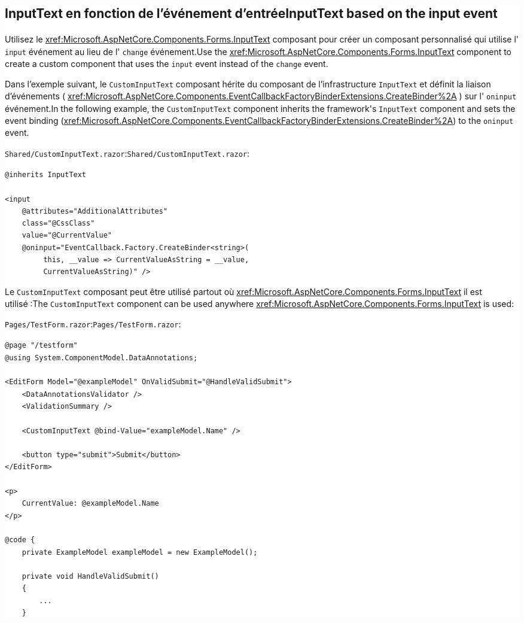 ## <a name="inputtext-based-on-the-input-event"></a><span data-ttu-id="46db6-236">InputText en fonction de l’événement d’entrée</span><span class="sxs-lookup"><span data-stu-id="46db6-236">InputText based on the input event</span></span>

<span data-ttu-id="46db6-237">Utilisez le <xref:Microsoft.AspNetCore.Components.Forms.InputText> composant pour créer un composant personnalisé qui utilise l' `input` événement au lieu de l' `change` événement.</span><span class="sxs-lookup"><span data-stu-id="46db6-237">Use the <xref:Microsoft.AspNetCore.Components.Forms.InputText> component to create a custom component that uses the `input` event instead of the `change` event.</span></span>

<span data-ttu-id="46db6-238">Dans l’exemple suivant, le `CustomInputText` composant hérite du composant de l’infrastructure `InputText` et définit la liaison d’événements ( <xref:Microsoft.AspNetCore.Components.EventCallbackFactoryBinderExtensions.CreateBinder%2A> ) sur l' `oninput` événement.</span><span class="sxs-lookup"><span data-stu-id="46db6-238">In the following example, the `CustomInputText` component inherits the framework's `InputText` component and sets the event binding (<xref:Microsoft.AspNetCore.Components.EventCallbackFactoryBinderExtensions.CreateBinder%2A>) to the `oninput` event.</span></span>

<span data-ttu-id="46db6-239">`Shared/CustomInputText.razor`:</span><span class="sxs-lookup"><span data-stu-id="46db6-239">`Shared/CustomInputText.razor`:</span></span>

```razor
@inherits InputText

<input 
    @attributes="AdditionalAttributes" 
    class="@CssClass" 
    value="@CurrentValue"
    @oninput="EventCallback.Factory.CreateBinder<string>(
         this, __value => CurrentValueAsString = __value, 
         CurrentValueAsString)" />
```

<span data-ttu-id="46db6-240">Le `CustomInputText` composant peut être utilisé partout où <xref:Microsoft.AspNetCore.Components.Forms.InputText> il est utilisé :</span><span class="sxs-lookup"><span data-stu-id="46db6-240">The `CustomInputText` component can be used anywhere <xref:Microsoft.AspNetCore.Components.Forms.InputText> is used:</span></span>

<span data-ttu-id="46db6-241">`Pages/TestForm.razor`:</span><span class="sxs-lookup"><span data-stu-id="46db6-241">`Pages/TestForm.razor`:</span></span>

```razor
@page "/testform"
@using System.ComponentModel.DataAnnotations;

<EditForm Model="@exampleModel" OnValidSubmit="@HandleValidSubmit">
    <DataAnnotationsValidator />
    <ValidationSummary />

    <CustomInputText @bind-Value="exampleModel.Name" />

    <button type="submit">Submit</button>
</EditForm>

<p>
    CurrentValue: @exampleModel.Name
</p>

@code {
    private ExampleModel exampleModel = new ExampleModel();

    private void HandleValidSubmit()
    {
        ...
    }
```